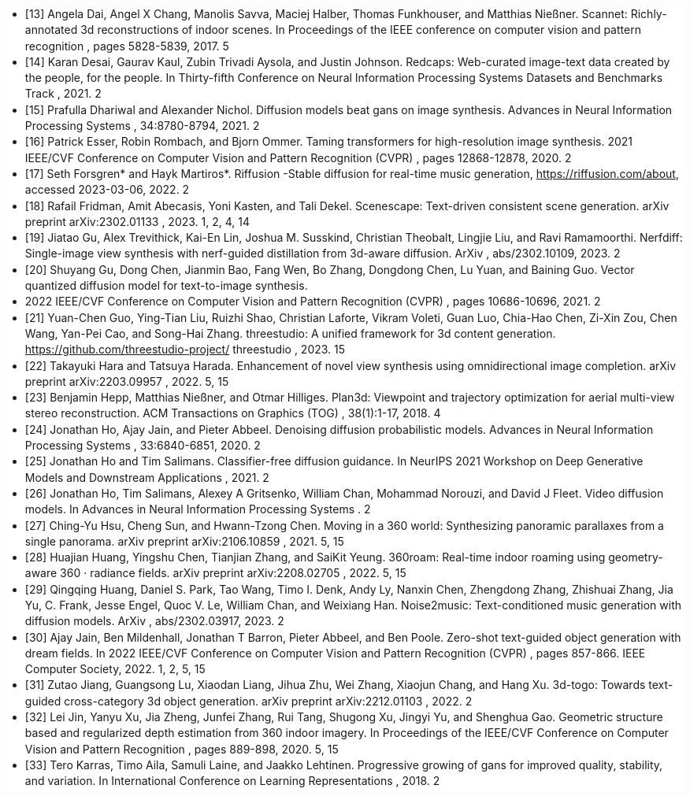 - [13] Angela Dai, Angel X Chang, Manolis Savva, Maciej Halber, Thomas Funkhouser, and Matthias Nießner. Scannet: Richly-annotated 3d reconstructions of indoor scenes. In Proceedings of the IEEE conference on computer vision and pattern recognition , pages 5828-5839, 2017. 5
- [14] Karan Desai, Gaurav Kaul, Zubin Trivadi Aysola, and Justin Johnson. Redcaps: Web-curated image-text data created by the people, for the people. In Thirty-fifth Conference on Neural Information Processing Systems Datasets and Benchmarks Track , 2021. 2
- [15] Prafulla Dhariwal and Alexander Nichol. Diffusion models beat gans on image synthesis. Advances in Neural Information Processing Systems , 34:8780-8794, 2021. 2
- [16] Patrick Esser, Robin Rombach, and Bjorn Ommer. Taming transformers for high-resolution image synthesis. 2021 IEEE/CVF Conference on Computer Vision and Pattern Recognition (CVPR) , pages 12868-12878, 2020. 2
- [17] Seth Forsgren* and Hayk Martiros*. Riffusion -Stable diffusion for real-time music generation, https://riffusion.com/about, accessed 2023-03-06, 2022. 2
- [18] Rafail Fridman, Amit Abecasis, Yoni Kasten, and Tali Dekel. Scenescape: Text-driven consistent scene generation. arXiv preprint arXiv:2302.01133 , 2023. 1, 2, 4, 14
- [19] Jiatao Gu, Alex Trevithick, Kai-En Lin, Joshua M. Susskind, Christian Theobalt, Lingjie Liu, and Ravi Ramamoorthi. Nerfdiff: Single-image view synthesis with nerf-guided distillation from 3d-aware diffusion. ArXiv , abs/2302.10109, 2023. 2
- [20] Shuyang Gu, Dong Chen, Jianmin Bao, Fang Wen, Bo Zhang, Dongdong Chen, Lu Yuan, and Baining Guo. Vector quantized diffusion model for text-to-image synthesis.
- 2022 IEEE/CVF Conference on Computer Vision and Pattern Recognition (CVPR) , pages 10686-10696, 2021. 2
- [21] Yuan-Chen Guo, Ying-Tian Liu, Ruizhi Shao, Christian Laforte, Vikram Voleti, Guan Luo, Chia-Hao Chen, Zi-Xin Zou, Chen Wang, Yan-Pei Cao, and Song-Hai Zhang. threestudio: A unified framework for 3d content generation. https://github.com/threestudio-project/ threestudio , 2023. 15
- [22] Takayuki Hara and Tatsuya Harada. Enhancement of novel view synthesis using omnidirectional image completion. arXiv preprint arXiv:2203.09957 , 2022. 5, 15
- [23] Benjamin Hepp, Matthias Nießner, and Otmar Hilliges. Plan3d: Viewpoint and trajectory optimization for aerial multi-view stereo reconstruction. ACM Transactions on Graphics (TOG) , 38(1):1-17, 2018. 4
- [24] Jonathan Ho, Ajay Jain, and Pieter Abbeel. Denoising diffusion probabilistic models. Advances in Neural Information Processing Systems , 33:6840-6851, 2020. 2
- [25] Jonathan Ho and Tim Salimans. Classifier-free diffusion guidance. In NeurIPS 2021 Workshop on Deep Generative Models and Downstream Applications , 2021. 2
- [26] Jonathan Ho, Tim Salimans, Alexey A Gritsenko, William Chan, Mohammad Norouzi, and David J Fleet. Video diffusion models. In Advances in Neural Information Processing Systems . 2
- [27] Ching-Yu Hsu, Cheng Sun, and Hwann-Tzong Chen. Moving in a 360 world: Synthesizing panoramic parallaxes from a single panorama. arXiv preprint arXiv:2106.10859 , 2021. 5, 15
- [28] Huajian Huang, Yingshu Chen, Tianjian Zhang, and SaiKit Yeung. 360roam: Real-time indoor roaming using geometry-aware 360 · radiance fields. arXiv preprint arXiv:2208.02705 , 2022. 5, 15
- [29] Qingqing Huang, Daniel S. Park, Tao Wang, Timo I. Denk, Andy Ly, Nanxin Chen, Zhengdong Zhang, Zhishuai Zhang, Jia Yu, C. Frank, Jesse Engel, Quoc V. Le, William Chan, and Weixiang Han. Noise2music: Text-conditioned music generation with diffusion models. ArXiv , abs/2302.03917, 2023. 2
- [30] Ajay Jain, Ben Mildenhall, Jonathan T Barron, Pieter Abbeel, and Ben Poole. Zero-shot text-guided object generation with dream fields. In 2022 IEEE/CVF Conference on Computer Vision and Pattern Recognition (CVPR) , pages 857-866. IEEE Computer Society, 2022. 1, 2, 5, 15
- [31] Zutao Jiang, Guangsong Lu, Xiaodan Liang, Jihua Zhu, Wei Zhang, Xiaojun Chang, and Hang Xu. 3d-togo: Towards text-guided cross-category 3d object generation. arXiv preprint arXiv:2212.01103 , 2022. 2
- [32] Lei Jin, Yanyu Xu, Jia Zheng, Junfei Zhang, Rui Tang, Shugong Xu, Jingyi Yu, and Shenghua Gao. Geometric structure based and regularized depth estimation from 360 indoor imagery. In Proceedings of the IEEE/CVF Conference on Computer Vision and Pattern Recognition , pages 889-898, 2020. 5, 15
- [33] Tero Karras, Timo Aila, Samuli Laine, and Jaakko Lehtinen. Progressive growing of gans for improved quality, stability, and variation. In International Conference on Learning Representations , 2018. 2
